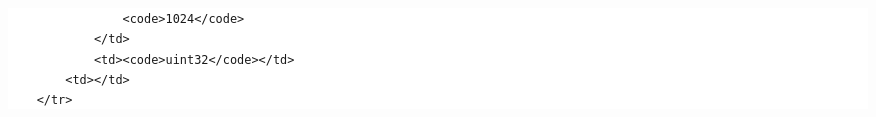                     <code>1024</code>
                </td>
                <td><code>uint32</code></td>
            <td></td>
        </tr>
    
</table>

